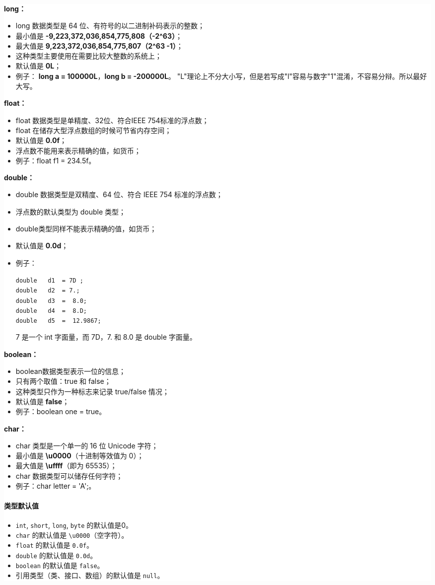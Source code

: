 **long：**

- long 数据类型是 64 位、有符号的以二进制补码表示的整数；
- 最小值是 **-9,223,372,036,854,775,808（-2^63）**；
- 最大值是 **9,223,372,036,854,775,807（2^63 -1）**；
- 这种类型主要使用在需要比较大整数的系统上；
- 默认值是 **0L**；
- 例子： **long a = 100000L**，**long b = -200000L**。
  "L"理论上不分大小写，但是若写成"l"容易与数字"1"混淆，不容易分辩。所以最好大写。

**float：**

- float 数据类型是单精度、32位、符合IEEE 754标准的浮点数；
- float 在储存大型浮点数组的时候可节省内存空间；
- 默认值是 **0.0f**；
- 浮点数不能用来表示精确的值，如货币；
- 例子：float f1 = 234.5f。

**double：**

- double 数据类型是双精度、64 位、符合 IEEE 754 标准的浮点数；

- 浮点数的默认类型为 double 类型；

- double类型同样不能表示精确的值，如货币；

- 默认值是 **0.0d**；

- 例子：

  ```
  double   d1  = 7D ;
  double   d2  = 7.; 
  double   d3  =  8.0; 
  double   d4  =  8.D; 
  double   d5  =  12.9867; 
  ```

  7 是一个 int 字面量，而 7D，7. 和 8.0 是 double 字面量。

**boolean：**

- boolean数据类型表示一位的信息；
- 只有两个取值：true 和 false；
- 这种类型只作为一种标志来记录 true/false 情况；
- 默认值是 **false**；
- 例子：boolean one = true。

**char：**

- char 类型是一个单一的 16 位 Unicode 字符；
- 最小值是 **\u0000**（十进制等效值为 0）；
- 最大值是 **\uffff**（即为 65535）；
- char 数据类型可以储存任何字符；
- 例子：char letter = 'A';。

#### 类型默认值

- `int`, `short`, `long`, `byte` 的默认值是0。
- `char` 的默认值是 `\u0000`（空字符）。
- `float` 的默认值是 `0.0f`。
- `double` 的默认值是 `0.0d`。
- `boolean` 的默认值是 `false`。
- 引用类型（类、接口、数组）的默认值是 `null`。

